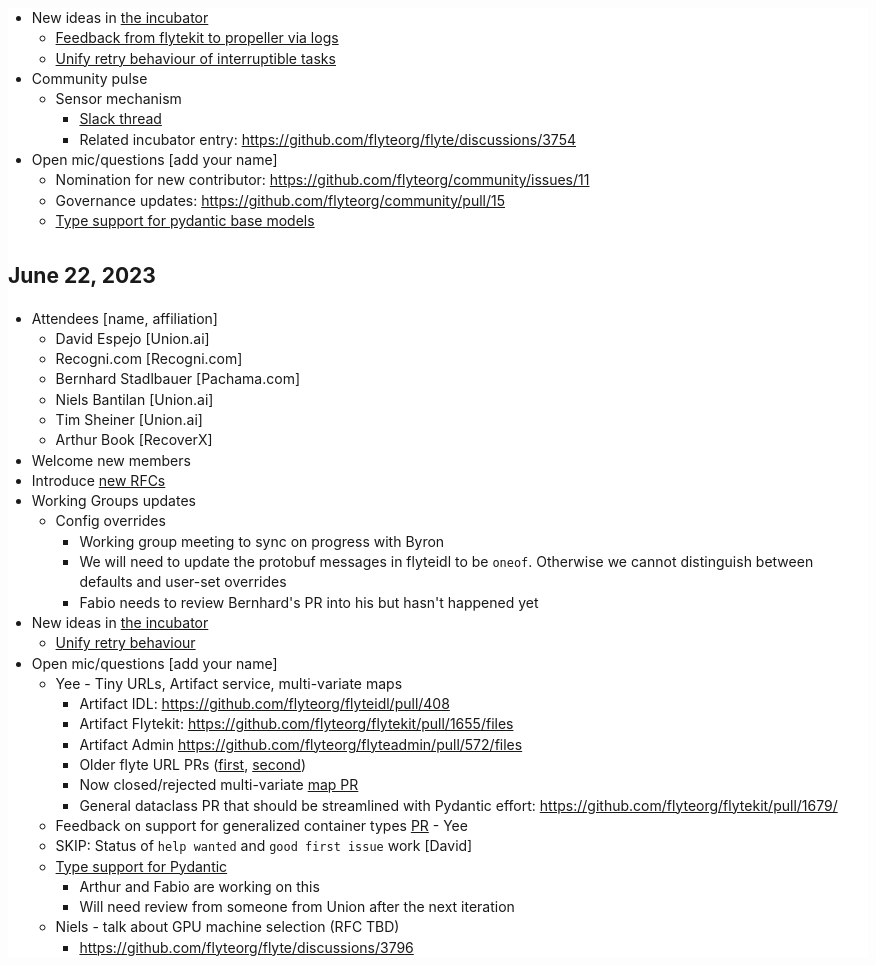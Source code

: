 * New ideas in [the incubator](https://github.com/flyteorg/flyte/discussions/categories/rfc-incubator)
    * [Feedback from flytekit to propeller via logs](https://github.com/flyteorg/flyte/discussions/3838)
    * [Unify retry behaviour of interruptible tasks](https://github.com/flyteorg/flyte/discussions/3793)
* Community pulse
    * Sensor mechanism
        * [Slack thread](https://flyte-org.slack.com/archives/CP2HDHKE1/p1688039960761709)
       * Related incubator entry: https://github.com/flyteorg/flyte/discussions/3754
* Open mic/questions [add your name]
    * Nomination for new contributor: https://github.com/flyteorg/community/issues/11
    * Governance updates: https://github.com/flyteorg/community/pull/15
    * [Type support for pydantic base models](https://github.com/flyteorg/flytekit/pull/1660#issuecomment-1623990301)


## June 22, 2023
* Attendees [name, affiliation]
    * David Espejo [Union.ai]
    * Recogni.com [Recogni.com]
    * Bernhard Stadlbauer [Pachama.com]
    * Niels Bantilan [Union.ai]
    * Tim Sheiner [Union.ai]
    * Arthur Book [RecoverX]
* Welcome new members
* Introduce [new RFCs](https://github.com/orgs/flyteorg/projects/12/views/1)
* Working Groups updates
    * Config overrides
        * Working group meeting to sync on progress with Byron
        * We will need to update the protobuf messages in flyteidl to be `oneof`. Otherwise we cannot distinguish between defaults and user-set overrides
        * Fabio needs to review Bernhard's PR into his but hasn't happened yet
* New ideas in [the incubator](https://github.com/flyteorg/flyte/discussions/categories/rfc-incubator)
    * [Unify retry behaviour](https://github.com/flyteorg/flyte/discussions/3793)
* Open mic/questions [add your name]
    * Yee - Tiny URLs, Artifact service, multi-variate maps
        * Artifact IDL: https://github.com/flyteorg/flyteidl/pull/408
        * Artifact Flytekit: https://github.com/flyteorg/flytekit/pull/1655/files
        * Artifact Admin https://github.com/flyteorg/flyteadmin/pull/572/files
        * Older flyte URL PRs ([first](https://github.com/flyteorg/flyteadmin/pull/546), [second](https://github.com/flyteorg/flyteadmin/pull/565))
        * Now closed/rejected multi-variate [map PR](https://github.com/flyteorg/flytekit/pull/1700)
        * General dataclass PR that should be streamlined with Pydantic effort: https://github.com/flyteorg/flytekit/pull/1679/
    * Feedback on support for generalized container types [PR](https://github.com/flyteorg/flytekit/pull/1700) - Yee
    * SKIP: Status of `help wanted` and `good first issue` work [David]
    * [Type support for Pydantic](https://github.com/flyteorg/flytekit/pull/1660)
        * Arthur and Fabio are working on this
        * Will need review from someone from Union after the next iteration
    * Niels - talk about GPU machine selection (RFC TBD)
        * https://github.com/flyteorg/flyte/discussions/3796
